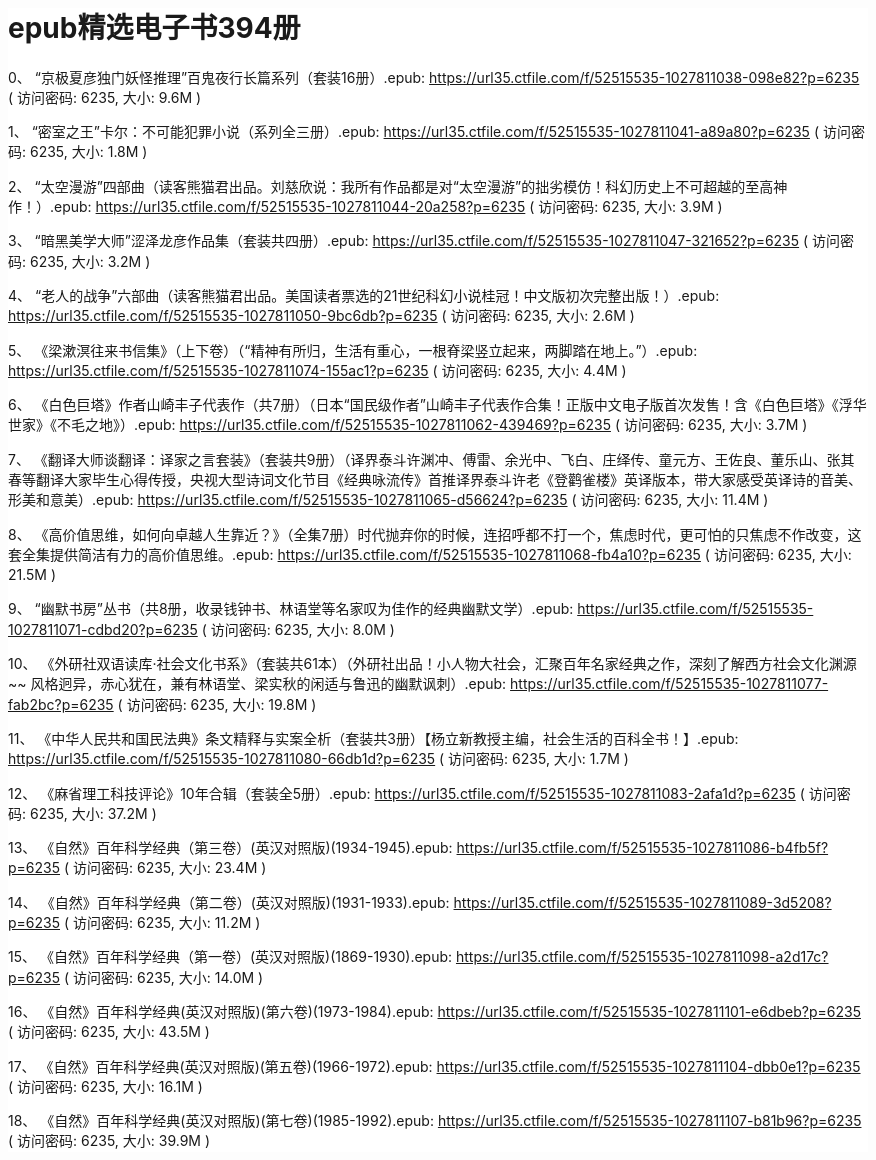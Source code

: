 # epub精选电子书394册

0、 “京极夏彦独门妖怪推理”百鬼夜行长篇系列（套装16册）.epub: https://url35.ctfile.com/f/52515535-1027811038-098e82?p=6235 ( 访问密码: 6235, 大小: 9.6M ) 

1、 “密室之王”卡尔：不可能犯罪小说（系列全三册）.epub: https://url35.ctfile.com/f/52515535-1027811041-a89a80?p=6235 ( 访问密码: 6235, 大小: 1.8M ) 

2、 “太空漫游”四部曲（读客熊猫君出品。刘慈欣说：我所有作品都是对“太空漫游”的拙劣模仿！科幻历史上不可超越的至高神作！）.epub: https://url35.ctfile.com/f/52515535-1027811044-20a258?p=6235 ( 访问密码: 6235, 大小: 3.9M ) 

3、 “暗黑美学大师”涩泽龙彦作品集（套装共四册）.epub: https://url35.ctfile.com/f/52515535-1027811047-321652?p=6235 ( 访问密码: 6235, 大小: 3.2M ) 

4、 “老人的战争”六部曲（读客熊猫君出品。美国读者票选的21世纪科幻小说桂冠！中文版初次完整出版！）.epub: https://url35.ctfile.com/f/52515535-1027811050-9bc6db?p=6235 ( 访问密码: 6235, 大小: 2.6M ) 

5、 《梁漱溟往来书信集》（上下卷）（“精神有所归，生活有重心，一根脊梁竖立起来，两脚踏在地上。”）.epub: https://url35.ctfile.com/f/52515535-1027811074-155ac1?p=6235 ( 访问密码: 6235, 大小: 4.4M ) 

6、 《白色巨塔》作者山崎丰子代表作（共7册）（日本“国民级作者”山崎丰子代表作合集！正版中文电子版首次发售！含《白色巨塔》《浮华世家》《不毛之地》）.epub: https://url35.ctfile.com/f/52515535-1027811062-439469?p=6235 ( 访问密码: 6235, 大小: 3.7M ) 

7、 《翻译大师谈翻译：译家之言套装》（套装共9册）（译界泰斗许渊冲、傅雷、余光中、飞白、庄绎传、童元方、王佐良、董乐山、张其春等翻译大家毕生心得传授，央视大型诗词文化节目《经典咏流传》首推译界泰斗许老《登鹳雀楼》英译版本，带大家感受英译诗的音美、形美和意美）.epub: https://url35.ctfile.com/f/52515535-1027811065-d56624?p=6235 ( 访问密码: 6235, 大小: 11.4M ) 

8、 《高价值思维，如何向卓越人生靠近？》（全集7册）时代抛弃你的时候，连招呼都不打一个，焦虑时代，更可怕的只焦虑不作改变，这套全集提供简洁有力的高价值思维。.epub: https://url35.ctfile.com/f/52515535-1027811068-fb4a10?p=6235 ( 访问密码: 6235, 大小: 21.5M ) 

9、 “幽默书房”丛书（共8册，收录钱钟书、林语堂等名家叹为佳作的经典幽默文学）.epub: https://url35.ctfile.com/f/52515535-1027811071-cdbd20?p=6235 ( 访问密码: 6235, 大小: 8.0M ) 

10、 《外研社双语读库·社会文化书系》（套装共61本）（外研社出品！小人物大社会，汇聚百年名家经典之作，深刻了解西方社会文化渊源 ~~ 风格迥异，赤心犹在，兼有林语堂、梁实秋的闲适与鲁迅的幽默讽刺）.epub: https://url35.ctfile.com/f/52515535-1027811077-fab2bc?p=6235 ( 访问密码: 6235, 大小: 19.8M ) 

11、 《中华人民共和国民法典》条文精释与实案全析（套装共3册）【杨立新教授主编，社会生活的百科全书！】.epub: https://url35.ctfile.com/f/52515535-1027811080-66db1d?p=6235 ( 访问密码: 6235, 大小: 1.7M ) 

12、 《麻省理工科技评论》10年合辑（套装全5册）.epub: https://url35.ctfile.com/f/52515535-1027811083-2afa1d?p=6235 ( 访问密码: 6235, 大小: 37.2M ) 

13、 《自然》百年科学经典（第三卷）(英汉对照版)(1934-1945).epub: https://url35.ctfile.com/f/52515535-1027811086-b4fb5f?p=6235 ( 访问密码: 6235, 大小: 23.4M ) 

14、 《自然》百年科学经典（第二卷）(英汉对照版)(1931-1933).epub: https://url35.ctfile.com/f/52515535-1027811089-3d5208?p=6235 ( 访问密码: 6235, 大小: 11.2M ) 

15、 《自然》百年科学经典（第一卷）(英汉对照版)(1869-1930).epub: https://url35.ctfile.com/f/52515535-1027811098-a2d17c?p=6235 ( 访问密码: 6235, 大小: 14.0M ) 

16、 《自然》百年科学经典(英汉对照版)(第六卷)(1973-1984).epub: https://url35.ctfile.com/f/52515535-1027811101-e6dbeb?p=6235 ( 访问密码: 6235, 大小: 43.5M ) 

17、 《自然》百年科学经典(英汉对照版)(第五卷)(1966-1972).epub: https://url35.ctfile.com/f/52515535-1027811104-dbb0e1?p=6235 ( 访问密码: 6235, 大小: 16.1M ) 

18、 《自然》百年科学经典(英汉对照版)(第七卷)(1985-1992).epub: https://url35.ctfile.com/f/52515535-1027811107-b81b96?p=6235 ( 访问密码: 6235, 大小: 39.9M ) 
